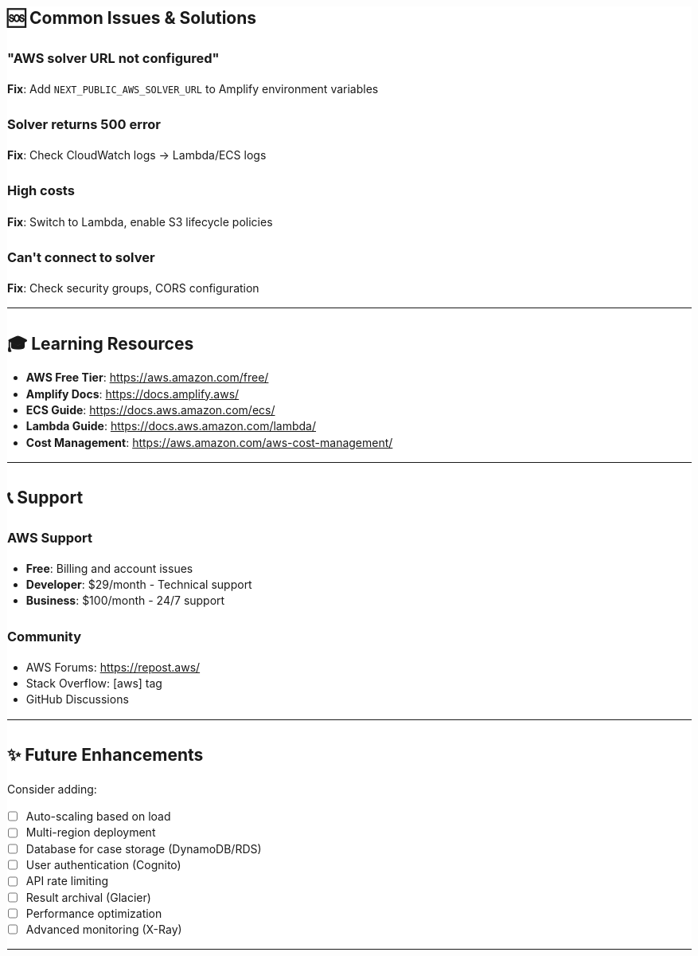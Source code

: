 ## 🆘 Common Issues & Solutions

### "AWS solver URL not configured"
**Fix**: Add `NEXT_PUBLIC_AWS_SOLVER_URL` to Amplify environment variables

### Solver returns 500 error
**Fix**: Check CloudWatch logs → Lambda/ECS logs

### High costs
**Fix**: Switch to Lambda, enable S3 lifecycle policies

### Can't connect to solver
**Fix**: Check security groups, CORS configuration

---

## 🎓 Learning Resources

- **AWS Free Tier**: https://aws.amazon.com/free/
- **Amplify Docs**: https://docs.amplify.aws/
- **ECS Guide**: https://docs.aws.amazon.com/ecs/
- **Lambda Guide**: https://docs.aws.amazon.com/lambda/
- **Cost Management**: https://aws.amazon.com/aws-cost-management/

---

## 📞 Support

### AWS Support
- **Free**: Billing and account issues
- **Developer**: $29/month - Technical support
- **Business**: $100/month - 24/7 support

### Community
- AWS Forums: https://repost.aws/
- Stack Overflow: [aws] tag
- GitHub Discussions

---

## ✨ Future Enhancements

Consider adding:
- [ ] Auto-scaling based on load
- [ ] Multi-region deployment
- [ ] Database for case storage (DynamoDB/RDS)
- [ ] User authentication (Cognito)
- [ ] API rate limiting
- [ ] Result archival (Glacier)
- [ ] Performance optimization
- [ ] Advanced monitoring (X-Ray)

---